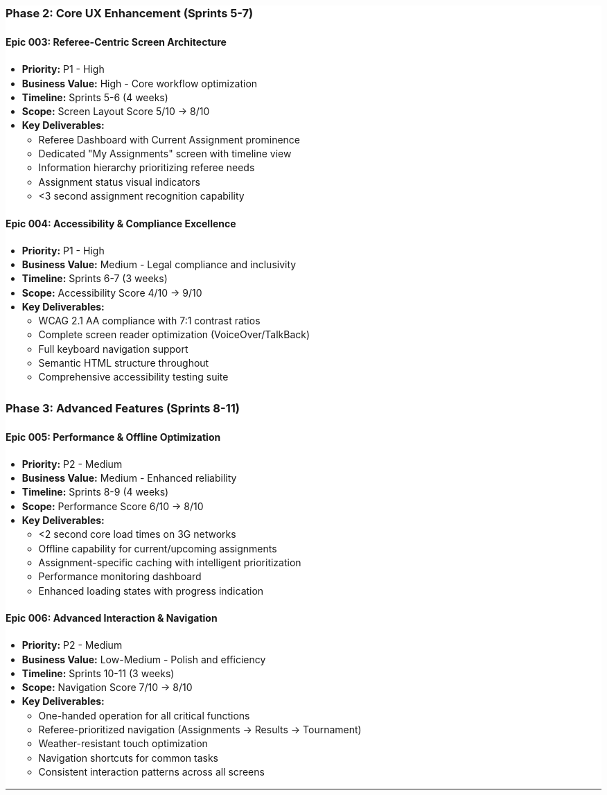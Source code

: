 ### Phase 2: Core UX Enhancement (Sprints 5-7)

#### **Epic 003: Referee-Centric Screen Architecture**
- **Priority:** P1 - High  
- **Business Value:** High - Core workflow optimization
- **Timeline:** Sprints 5-6 (4 weeks)
- **Scope:** Screen Layout Score 5/10 → 8/10
- **Key Deliverables:**
  - Referee Dashboard with Current Assignment prominence
  - Dedicated "My Assignments" screen with timeline view
  - Information hierarchy prioritizing referee needs
  - Assignment status visual indicators
  - <3 second assignment recognition capability

#### **Epic 004: Accessibility & Compliance Excellence**
- **Priority:** P1 - High
- **Business Value:** Medium - Legal compliance and inclusivity
- **Timeline:** Sprints 6-7 (3 weeks)
- **Scope:** Accessibility Score 4/10 → 9/10  
- **Key Deliverables:**
  - WCAG 2.1 AA compliance with 7:1 contrast ratios
  - Complete screen reader optimization (VoiceOver/TalkBack)
  - Full keyboard navigation support
  - Semantic HTML structure throughout
  - Comprehensive accessibility testing suite

### Phase 3: Advanced Features (Sprints 8-11)

#### **Epic 005: Performance & Offline Optimization**
- **Priority:** P2 - Medium
- **Business Value:** Medium - Enhanced reliability
- **Timeline:** Sprints 8-9 (4 weeks) 
- **Scope:** Performance Score 6/10 → 8/10
- **Key Deliverables:**
  - <2 second core load times on 3G networks
  - Offline capability for current/upcoming assignments
  - Assignment-specific caching with intelligent prioritization
  - Performance monitoring dashboard
  - Enhanced loading states with progress indication

#### **Epic 006: Advanced Interaction & Navigation**
- **Priority:** P2 - Medium
- **Business Value:** Low-Medium - Polish and efficiency
- **Timeline:** Sprints 10-11 (3 weeks)
- **Scope:** Navigation Score 7/10 → 8/10
- **Key Deliverables:**
  - One-handed operation for all critical functions
  - Referee-prioritized navigation (Assignments → Results → Tournament)
  - Weather-resistant touch optimization
  - Navigation shortcuts for common tasks
  - Consistent interaction patterns across all screens

---